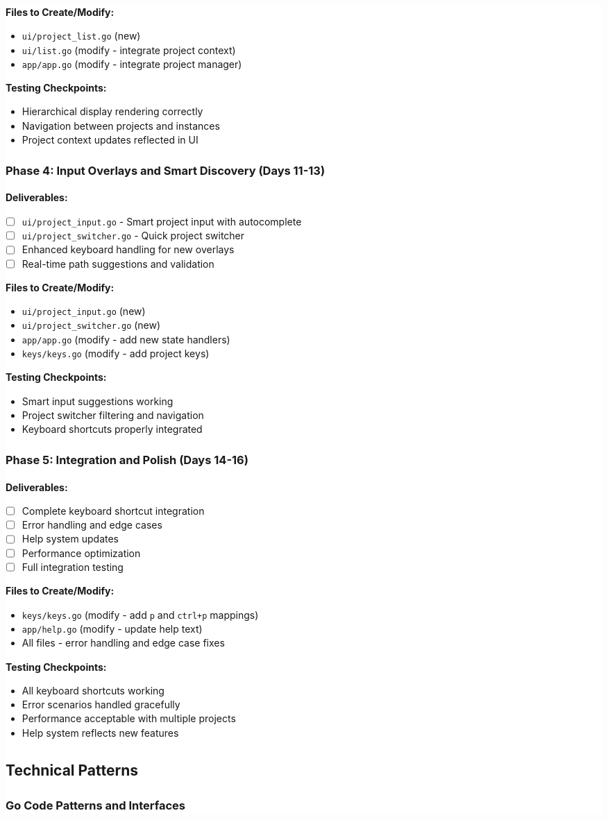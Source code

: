 **Files to Create/Modify:**
- `ui/project_list.go` (new)
- `ui/list.go` (modify - integrate project context)
- `app/app.go` (modify - integrate project manager)

**Testing Checkpoints:**
- Hierarchical display rendering correctly
- Navigation between projects and instances
- Project context updates reflected in UI

### Phase 4: Input Overlays and Smart Discovery (Days 11-13)
**Deliverables:**
- [ ] `ui/project_input.go` - Smart project input with autocomplete
- [ ] `ui/project_switcher.go` - Quick project switcher
- [ ] Enhanced keyboard handling for new overlays
- [ ] Real-time path suggestions and validation

**Files to Create/Modify:**
- `ui/project_input.go` (new)
- `ui/project_switcher.go` (new)
- `app/app.go` (modify - add new state handlers)
- `keys/keys.go` (modify - add project keys)

**Testing Checkpoints:**
- Smart input suggestions working
- Project switcher filtering and navigation
- Keyboard shortcuts properly integrated

### Phase 5: Integration and Polish (Days 14-16)
**Deliverables:**
- [ ] Complete keyboard shortcut integration
- [ ] Error handling and edge cases
- [ ] Help system updates
- [ ] Performance optimization
- [ ] Full integration testing

**Files to Create/Modify:**
- `keys/keys.go` (modify - add `p` and `ctrl+p` mappings)
- `app/help.go` (modify - update help text)
- All files - error handling and edge case fixes

**Testing Checkpoints:**
- All keyboard shortcuts working
- Error scenarios handled gracefully
- Performance acceptable with multiple projects
- Help system reflects new features

## Technical Patterns

### Go Code Patterns and Interfaces
